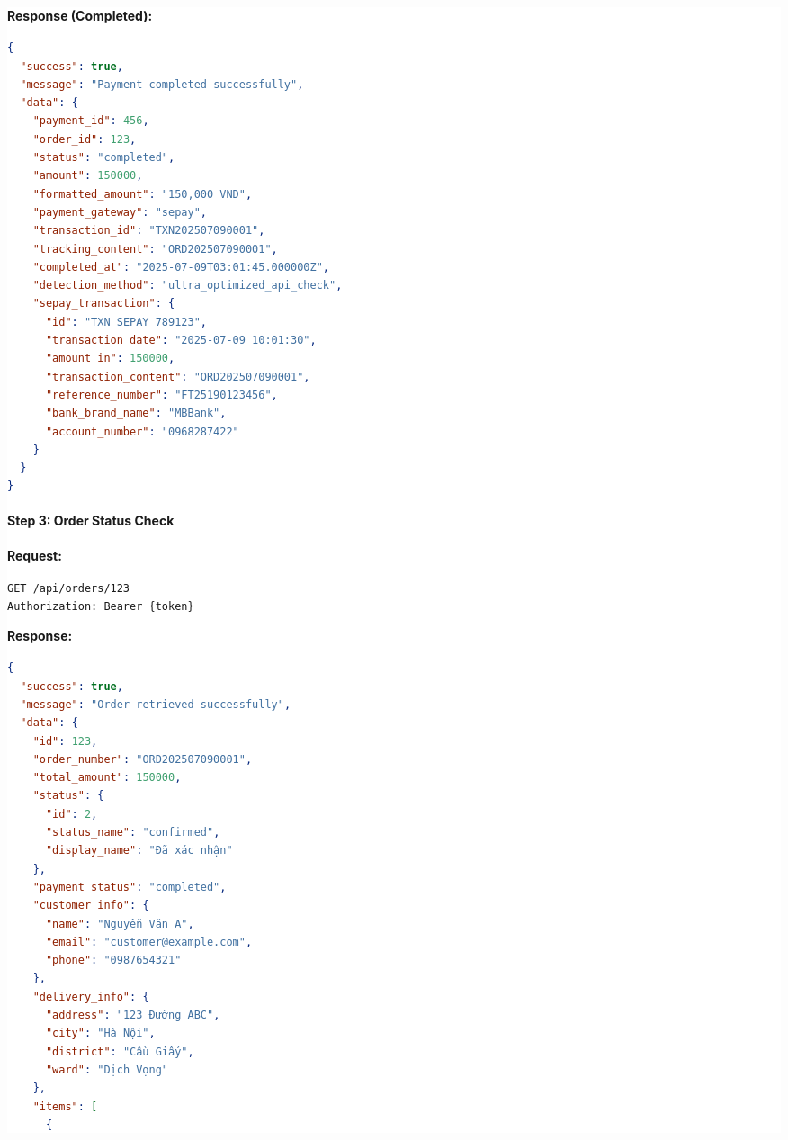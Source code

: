 **Response (Completed):**
```json
{
  "success": true,
  "message": "Payment completed successfully",
  "data": {
    "payment_id": 456,
    "order_id": 123,
    "status": "completed",
    "amount": 150000,
    "formatted_amount": "150,000 VND",
    "payment_gateway": "sepay",
    "transaction_id": "TXN202507090001",
    "tracking_content": "ORD202507090001",
    "completed_at": "2025-07-09T03:01:45.000000Z",
    "detection_method": "ultra_optimized_api_check",
    "sepay_transaction": {
      "id": "TXN_SEPAY_789123",
      "transaction_date": "2025-07-09 10:01:30",
      "amount_in": 150000,
      "transaction_content": "ORD202507090001",
      "reference_number": "FT25190123456",
      "bank_brand_name": "MBBank",
      "account_number": "0968287422"
    }
  }
}
```

#### **Step 3: Order Status Check**

**Request:**
```http
GET /api/orders/123
Authorization: Bearer {token}
```

**Response:**
```json
{
  "success": true,
  "message": "Order retrieved successfully",
  "data": {
    "id": 123,
    "order_number": "ORD202507090001",
    "total_amount": 150000,
    "status": {
      "id": 2,
      "status_name": "confirmed",
      "display_name": "Đã xác nhận"
    },
    "payment_status": "completed",
    "customer_info": {
      "name": "Nguyễn Văn A",
      "email": "customer@example.com",
      "phone": "0987654321"
    },
    "delivery_info": {
      "address": "123 Đường ABC",
      "city": "Hà Nội",
      "district": "Cầu Giấy",
      "ward": "Dịch Vọng"
    },
    "items": [
      {
```